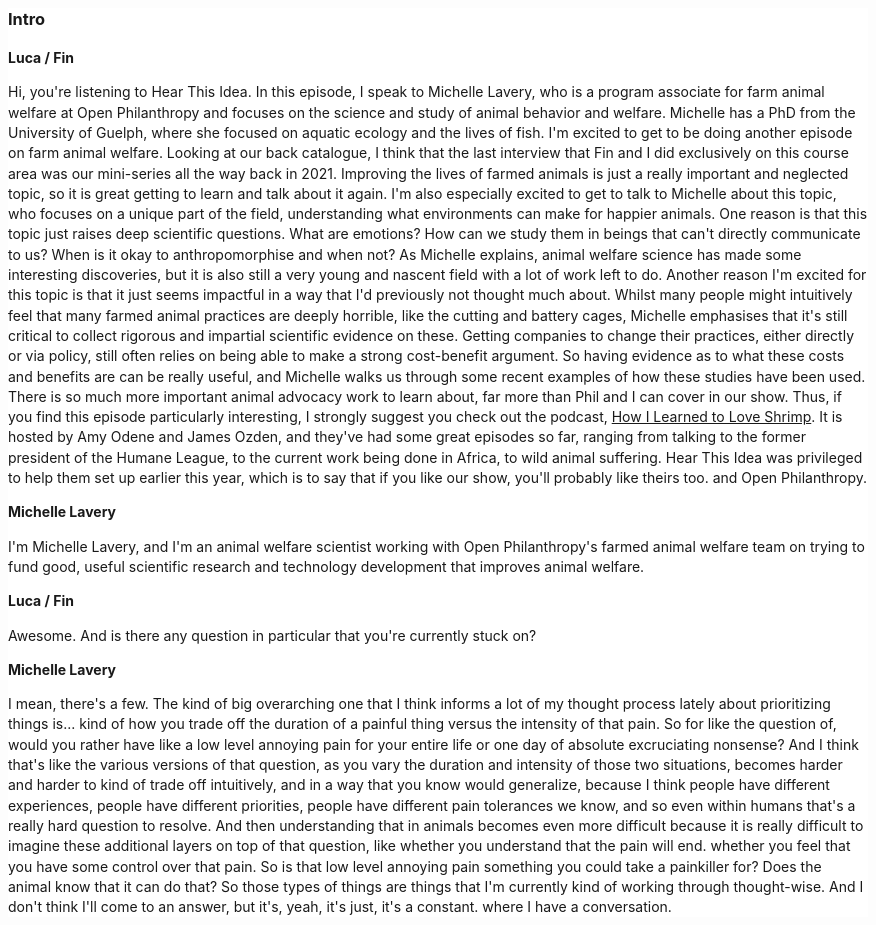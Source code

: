 ### Intro

**Luca / Fin**

Hi, you're listening to Hear This Idea. In this episode, I speak to Michelle Lavery, who is a program associate for farm animal welfare at Open Philanthropy and focuses on the science and study of animal behavior and welfare. Michelle has a PhD from the University of Guelph, where she focused on aquatic ecology and the lives of fish. I'm excited to get to be doing another episode on farm animal welfare. Looking at our back catalogue, I think that the last interview that Fin and I did exclusively on this course area was our mini-series all the way back in 2021. Improving the lives of farmed animals is just a really important and neglected topic, so it is great getting to learn and talk about it again. I'm also especially excited to get to talk to Michelle about this topic, who focuses on a unique part of the field, understanding what environments can make for happier animals. One reason is that this topic just raises deep scientific questions. What are emotions? How can we study them in beings that can't directly communicate to us? When is it okay to anthropomorphise and when not? As Michelle explains, animal welfare science has made some interesting discoveries, but it is also still a very young and nascent field with a lot of work left to do. Another reason I'm excited for this topic is that it just seems impactful in a way that I'd previously not thought much about. Whilst many people might intuitively feel that many farmed animal practices are deeply horrible, like the cutting and battery cages, Michelle emphasises that it's still critical to collect rigorous and impartial scientific evidence on these. Getting companies to change their practices, either directly or via policy, still often relies on being able to make a strong cost-benefit argument. So having evidence as to what these costs and benefits are can be really useful, and Michelle walks us through some recent examples of how these studies have been used. There is so much more important animal advocacy work to learn about, far more than Phil and I can cover in our show. Thus, if you find this episode particularly interesting, I strongly suggest you check out the podcast, [How I Learned to Love Shrimp](https://www.howilearnedtoloveshrimp.com/). It is hosted by Amy Odene and James Ozden, and they've had some great episodes so far, ranging from talking to the former president of the Humane League, to the current work being done in Africa, to wild animal suffering. Hear This Idea was privileged to help them set up earlier this year, which is to say that if you like our show, you'll probably like theirs too. and Open Philanthropy.

**Michelle Lavery**

I'm Michelle Lavery, and I'm an animal welfare scientist working with Open Philanthropy's farmed animal welfare team on trying to fund good, useful scientific research and technology development that improves animal welfare.

**Luca / Fin**

Awesome. And is there any question in particular that you're currently stuck on?

**Michelle Lavery**

I mean, there's a few. The kind of big overarching one that I think informs a lot of my thought process lately about prioritizing things is... kind of how you trade off the duration of a painful thing versus the intensity of that pain. So for like the question of, would you rather have like a low level annoying pain for your entire life or one day of absolute excruciating nonsense? And I think that's like the various versions of that question, as you vary the duration and intensity of those two situations, becomes harder and harder to kind of trade off intuitively, and in a way that you know would generalize, because I think people have different experiences, people have different priorities, people have different pain tolerances we know, and so even within humans that's a really hard question to resolve. And then understanding that in animals becomes even more difficult because it is really difficult to imagine these additional layers on top of that question, like whether you understand that the pain will end. whether you feel that you have some control over that pain. So is that low level annoying pain something you could take a painkiller for? Does the animal know that it can do that? So those types of things are things that I'm currently kind of working through thought-wise. And I don't think I'll come to an answer, but it's, yeah, it's just, it's a constant. where I have a conversation.
